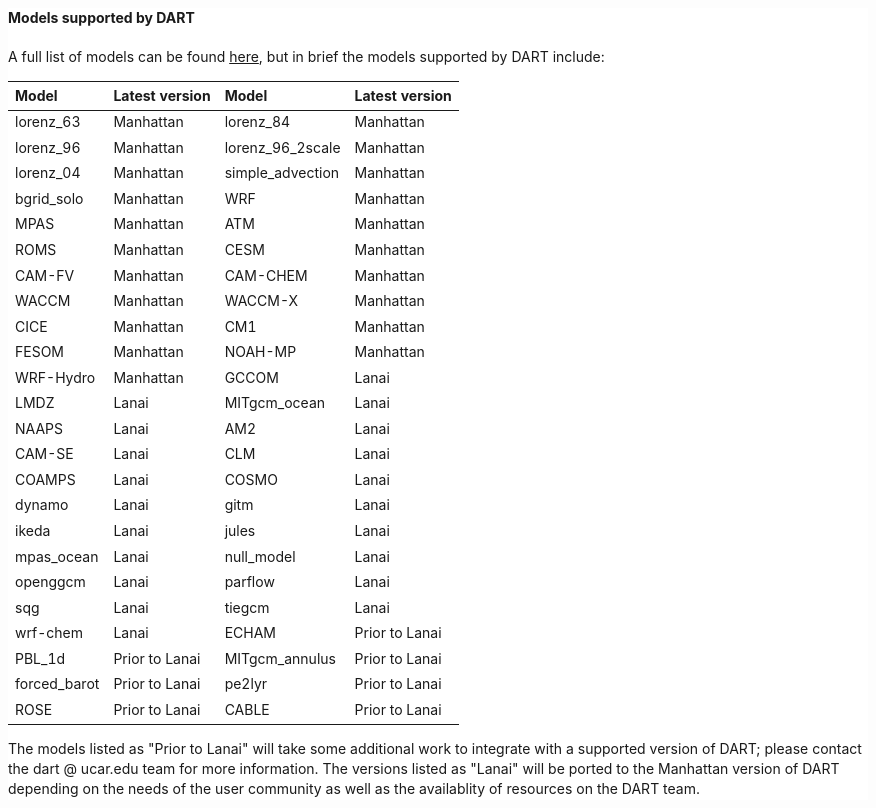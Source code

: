 #### Models supported by DART

A full list of models can be found [here](Models.md), but in brief the
models supported by DART include:

| Model            | Latest version | Model            | Latest version |
| :-------         | :----------    | :-------         | :----------    |
| lorenz_63        |  Manhattan     | lorenz_84        |  Manhattan     |
| lorenz_96        |  Manhattan     | lorenz_96_2scale |  Manhattan     |
| lorenz_04        |  Manhattan     | simple_advection |  Manhattan     |
| bgrid_solo       |  Manhattan     | WRF              |  Manhattan     |
| MPAS             |  Manhattan     | ATM              |  Manhattan     |
| ROMS             |  Manhattan     | CESM             |  Manhattan     |
| CAM-FV           |  Manhattan     | CAM-CHEM         |  Manhattan     |
| WACCM            |  Manhattan     | WACCM-X          |  Manhattan     |
| CICE             |  Manhattan     | CM1              |  Manhattan     |
| FESOM            |  Manhattan     | NOAH-MP          |  Manhattan     |
| WRF-Hydro        |  Manhattan     | GCCOM            |  Lanai         |
| LMDZ             |  Lanai         | MITgcm_ocean     |  Lanai         |
| NAAPS            |  Lanai         | AM2              |  Lanai         |
| CAM-SE           |  Lanai         | CLM              |  Lanai         |
| COAMPS           |  Lanai         | COSMO            |  Lanai         |
| dynamo           |  Lanai         | gitm             |  Lanai         |
| ikeda            |  Lanai         | jules            |  Lanai         |
| mpas_ocean       |  Lanai         | null_model       |  Lanai         |
| openggcm         |  Lanai         | parflow          |  Lanai         |
| sqg              |  Lanai         | tiegcm           |  Lanai         |
| wrf-chem         |  Lanai         | ECHAM            |  Prior to Lanai|
| PBL_1d           |  Prior to Lanai| MITgcm_annulus   |  Prior to Lanai|
| forced_barot     |  Prior to Lanai| pe2lyr           |  Prior to Lanai|
| ROSE             |  Prior to Lanai| CABLE            |  Prior to Lanai|

The models listed as "Prior to Lanai" will take some additional work to
integrate with a supported version of DART; please contact the dart @ ucar.edu
team for more information. The versions listed as "Lanai" will be ported to the
Manhattan version of DART depending on the needs of the user community as well
as the availablity of resources on the DART team.
